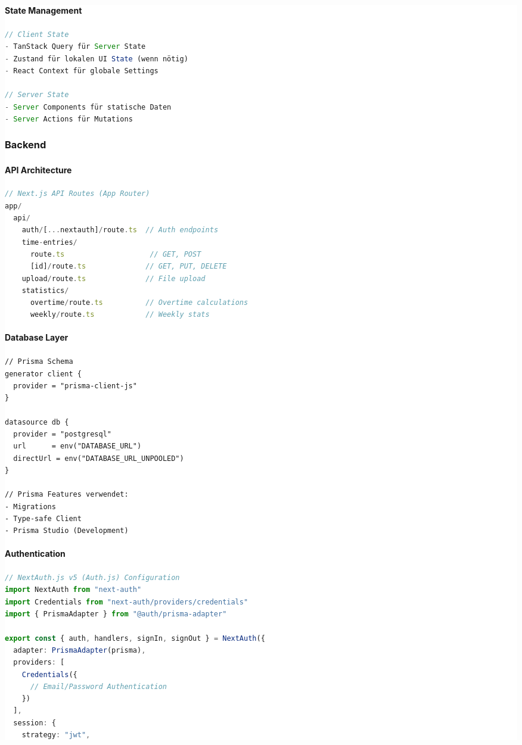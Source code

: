 #### State Management
```typescript
// Client State
- TanStack Query für Server State
- Zustand für lokalen UI State (wenn nötig)
- React Context für globale Settings

// Server State
- Server Components für statische Daten
- Server Actions für Mutations
```

### Backend

#### API Architecture
```typescript
// Next.js API Routes (App Router)
app/
  api/
    auth/[...nextauth]/route.ts  // Auth endpoints
    time-entries/
      route.ts                    // GET, POST
      [id]/route.ts              // GET, PUT, DELETE
    upload/route.ts              // File upload
    statistics/
      overtime/route.ts          // Overtime calculations
      weekly/route.ts            // Weekly stats
```

#### Database Layer
```prisma
// Prisma Schema
generator client {
  provider = "prisma-client-js"
}

datasource db {
  provider = "postgresql"
  url      = env("DATABASE_URL")
  directUrl = env("DATABASE_URL_UNPOOLED")
}

// Prisma Features verwendet:
- Migrations
- Type-safe Client
- Prisma Studio (Development)
```

#### Authentication
```typescript
// NextAuth.js v5 (Auth.js) Configuration
import NextAuth from "next-auth"
import Credentials from "next-auth/providers/credentials"
import { PrismaAdapter } from "@auth/prisma-adapter"

export const { auth, handlers, signIn, signOut } = NextAuth({
  adapter: PrismaAdapter(prisma),
  providers: [
    Credentials({
      // Email/Password Authentication
    })
  ],
  session: {
    strategy: "jwt",
```